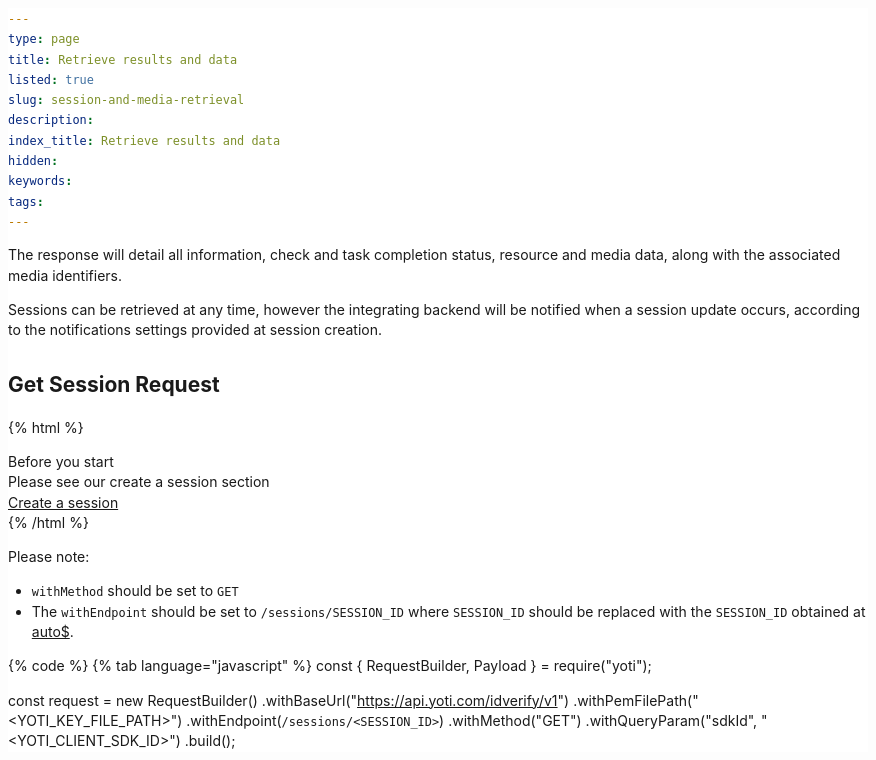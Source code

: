 ```yaml
---
type: page
title: Retrieve results and data
listed: true
slug: session-and-media-retrieval
description: 
index_title: Retrieve results and data
hidden: 
keywords: 
tags: 
---
```


The response will detail all information, check and task completion status, resource and media data, along with the associated media identifiers. 

Sessions can be retrieved at any time, however the integrating backend will be notified when a session update occurs, according to the notifications settings provided at session creation.

## Get Session Request

{% html %}
<div class="alert-BYS">
   <div class="alert-title" id="BYS">
      Before you start
   </div>
   <div class="alert-text" >
      Please see our create a session section
   </div>
   <div class="alert-links"> 
         <a href="https://developers.yoti.com/yoti/generating-a-session">Create a session</a>
   </div>
</div>
{% /html %}

Please note:

- `withMethod` should be set to `GET`
- The `withEndpoint` should be set to `/sessions/SESSION_ID` where `SESSION_ID` should be replaced with the `SESSION_ID` obtained at [auto$](/yoti/generating-a-session#example-response-payload).

{% code %}
{% tab language="javascript" %}
const { RequestBuilder, Payload } = require("yoti");

const request = new RequestBuilder()
  .withBaseUrl("https://api.yoti.com/idverify/v1")
  .withPemFilePath("<YOTI_KEY_FILE_PATH>")
  .withEndpoint(`/sessions/<SESSION_ID>`)
  .withMethod("GET")
  .withQueryParam("sdkId", "<YOTI_CLIENT_SDK_ID>")
  .build();
